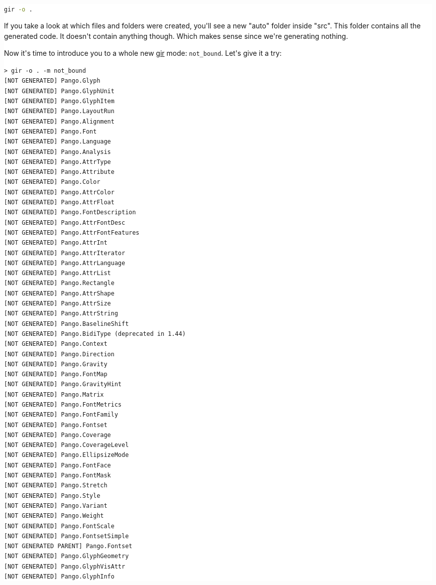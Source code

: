 ```sh
gir -o .
```

If you take a look at which files and folders were created, you'll see a new "auto" folder inside "src".
This folder contains all the generated code.
It doesn't contain anything though.
Which makes sense since we're generating nothing.

Now it's time to introduce you to a whole new [gir] mode: `not_bound`.
Let's give it a try:

```console
> gir -o . -m not_bound
[NOT GENERATED] Pango.Glyph
[NOT GENERATED] Pango.GlyphUnit
[NOT GENERATED] Pango.GlyphItem
[NOT GENERATED] Pango.LayoutRun
[NOT GENERATED] Pango.Alignment
[NOT GENERATED] Pango.Font
[NOT GENERATED] Pango.Language
[NOT GENERATED] Pango.Analysis
[NOT GENERATED] Pango.AttrType
[NOT GENERATED] Pango.Attribute
[NOT GENERATED] Pango.Color
[NOT GENERATED] Pango.AttrColor
[NOT GENERATED] Pango.AttrFloat
[NOT GENERATED] Pango.FontDescription
[NOT GENERATED] Pango.AttrFontDesc
[NOT GENERATED] Pango.AttrFontFeatures
[NOT GENERATED] Pango.AttrInt
[NOT GENERATED] Pango.AttrIterator
[NOT GENERATED] Pango.AttrLanguage
[NOT GENERATED] Pango.AttrList
[NOT GENERATED] Pango.Rectangle
[NOT GENERATED] Pango.AttrShape
[NOT GENERATED] Pango.AttrSize
[NOT GENERATED] Pango.AttrString
[NOT GENERATED] Pango.BaselineShift
[NOT GENERATED] Pango.BidiType (deprecated in 1.44)
[NOT GENERATED] Pango.Context
[NOT GENERATED] Pango.Direction
[NOT GENERATED] Pango.Gravity
[NOT GENERATED] Pango.FontMap
[NOT GENERATED] Pango.GravityHint
[NOT GENERATED] Pango.Matrix
[NOT GENERATED] Pango.FontMetrics
[NOT GENERATED] Pango.FontFamily
[NOT GENERATED] Pango.Fontset
[NOT GENERATED] Pango.Coverage
[NOT GENERATED] Pango.CoverageLevel
[NOT GENERATED] Pango.EllipsizeMode
[NOT GENERATED] Pango.FontFace
[NOT GENERATED] Pango.FontMask
[NOT GENERATED] Pango.Stretch
[NOT GENERATED] Pango.Style
[NOT GENERATED] Pango.Variant
[NOT GENERATED] Pango.Weight
[NOT GENERATED] Pango.FontScale
[NOT GENERATED] Pango.FontsetSimple
[NOT GENERATED PARENT] Pango.Fontset
[NOT GENERATED] Pango.GlyphGeometry
[NOT GENERATED] Pango.GlyphVisAttr
[NOT GENERATED] Pango.GlyphInfo
```

[gir]: https://github.com/gtk-rs/gir